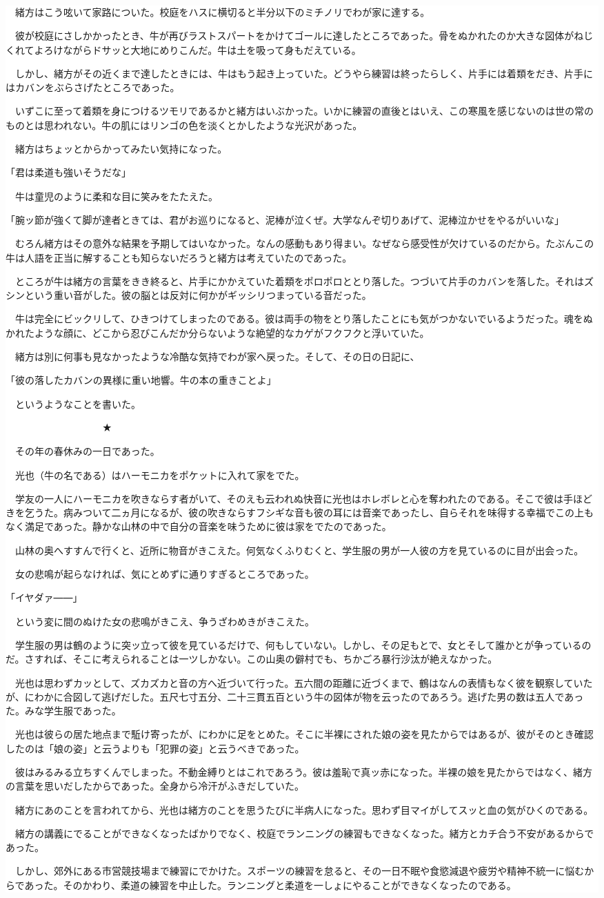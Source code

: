 　緒方はこう呟いて家路についた。校庭をハスに横切ると半分以下のミチノリでわが家に達する。

　彼が校庭にさしかかったとき、牛が再びラストスパートをかけてゴールに達したところであった。骨をぬかれたのか大きな図体がねじくれてよろけながらドサッと大地にめりこんだ。牛は土を吸って身もだえている。

　しかし、緒方がその近くまで達したときには、牛はもう起き上っていた。どうやら練習は終ったらしく、片手には着類をだき、片手にはカバンをぶらさげたところであった。

　いずこに至って着類を身につけるツモリであるかと緒方はいぶかった。いかに練習の直後とはいえ、この寒風を感じないのは世の常のものとは思われない。牛の肌にはリンゴの色を淡くとかしたような光沢があった。

　緒方はちょッとからかってみたい気持になった。

「君は柔道も強いそうだな」

　牛は童児のように柔和な目に笑みをたたえた。

「腕ッ節が強くて脚が達者ときては、君がお巡りになると、泥棒が泣くぜ。大学なんぞ切りあげて、泥棒泣かせをやるがいいな」

　むろん緒方はその意外な結果を予期してはいなかった。なんの感動もあり得まい。なぜなら感受性が欠けているのだから。たぶんこの牛は人語を正当に解することも知らないだろうと緒方は考えていたのであった。

　ところが牛は緒方の言葉をきき終ると、片手にかかえていた着類をポロポロととり落した。つづいて片手のカバンを落した。それはズシンという重い音がした。彼の脳とは反対に何かがギッシリつまっている音だった。

　牛は完全にビックリして、ひきつけてしまったのである。彼は両手の物をとり落したことにも気がつかないでいるようだった。魂をぬかれたような顔に、どこから忍びこんだか分らないような絶望的なカゲがフクフクと浮いていた。

　緒方は別に何事も見なかったような冷酷な気持でわが家へ戻った。そして、その日の日記に、

「彼の落したカバンの異様に重い地響。牛の本の重きことよ」

　というようなことを書いた。



　　　　　　　　　　★



　その年の春休みの一日であった。

　光也（牛の名である）はハーモニカをポケットに入れて家をでた。

　学友の一人にハーモニカを吹きならす者がいて、そのえも云われぬ快音に光也はホレボレと心を奪われたのである。そこで彼は手ほどきを乞うた。病みついて二ヵ月になるが、彼の吹きならすフシギな音も彼の耳には音楽であったし、自らそれを味得する幸福でこの上もなく満足であった。静かな山林の中で自分の音楽を味うために彼は家をでたのであった。

　山林の奥へすすんで行くと、近所に物音がきこえた。何気なくふりむくと、学生服の男が一人彼の方を見ているのに目が出会った。

　女の悲鳴が起らなければ、気にとめずに通りすぎるところであった。

「イヤダァ――」

　という変に間のぬけた女の悲鳴がきこえ、争うざわめきがきこえた。

　学生服の男は鶴のように突ッ立って彼を見ているだけで、何もしていない。しかし、その足もとで、女とそして誰かとが争っているのだ。さすれば、そこに考えられることは一ツしかない。この山奥の僻村でも、ちかごろ暴行沙汰が絶えなかった。

　光也は思わずカッとして、ズカズカと音の方へ近づいて行った。五六間の距離に近づくまで、鶴はなんの表情もなく彼を観察していたが、にわかに合図して逃げだした。五尺七寸五分、二十三貫五百という牛の図体が物を云ったのであろう。逃げた男の数は五人であった。みな学生服であった。

　光也は彼らの居た地点まで駈け寄ったが、にわかに足をとめた。そこに半裸にされた娘の姿を見たからではあるが、彼がそのとき確認したのは「娘の姿」と云うよりも「犯罪の姿」と云うべきであった。

　彼はみるみる立ちすくんでしまった。不動金縛りとはこれであろう。彼は羞恥で真ッ赤になった。半裸の娘を見たからではなく、緒方の言葉を思いだしたからであった。全身から冷汗がふきだしていた。

　緒方にあのことを言われてから、光也は緒方のことを思うたびに半病人になった。思わず目マイがしてスッと血の気がひくのである。

　緒方の講義にでることができなくなったばかりでなく、校庭でランニングの練習もできなくなった。緒方とカチ合う不安があるからであった。

　しかし、郊外にある市営競技場まで練習にでかけた。スポーツの練習を怠ると、その一日不眠や食慾減退や疲労や精神不統一に悩むからであった。そのかわり、柔道の練習を中止した。ランニングと柔道を一しょにやることができなくなったのである。
